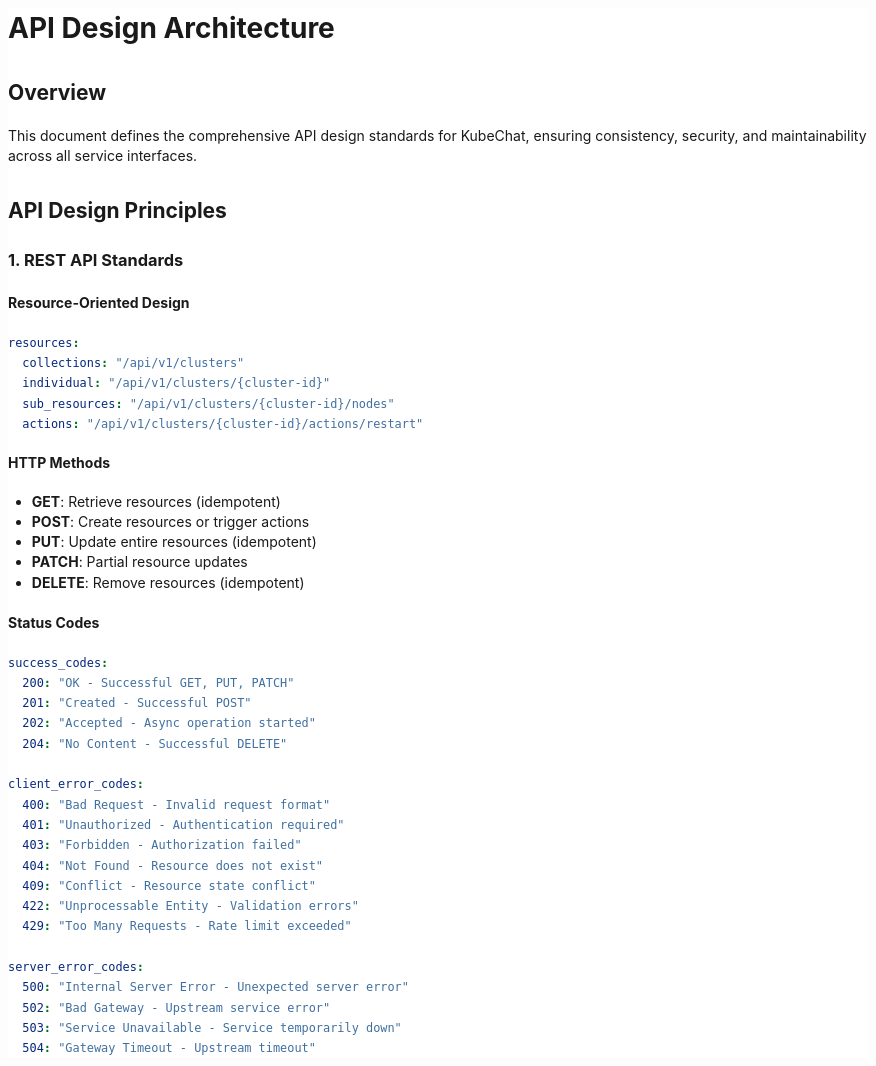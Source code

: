 # API Design Architecture

## Overview

This document defines the comprehensive API design standards for KubeChat, ensuring consistency, security, and maintainability across all service interfaces.

## API Design Principles

### 1. REST API Standards

#### Resource-Oriented Design
```yaml
resources:
  collections: "/api/v1/clusters"
  individual: "/api/v1/clusters/{cluster-id}"
  sub_resources: "/api/v1/clusters/{cluster-id}/nodes"
  actions: "/api/v1/clusters/{cluster-id}/actions/restart"
```

#### HTTP Methods
- **GET**: Retrieve resources (idempotent)
- **POST**: Create resources or trigger actions
- **PUT**: Update entire resources (idempotent)
- **PATCH**: Partial resource updates
- **DELETE**: Remove resources (idempotent)

#### Status Codes
```yaml
success_codes:
  200: "OK - Successful GET, PUT, PATCH"
  201: "Created - Successful POST"
  202: "Accepted - Async operation started"
  204: "No Content - Successful DELETE"

client_error_codes:
  400: "Bad Request - Invalid request format"
  401: "Unauthorized - Authentication required"
  403: "Forbidden - Authorization failed"
  404: "Not Found - Resource does not exist"
  409: "Conflict - Resource state conflict"
  422: "Unprocessable Entity - Validation errors"
  429: "Too Many Requests - Rate limit exceeded"

server_error_codes:
  500: "Internal Server Error - Unexpected server error"
  502: "Bad Gateway - Upstream service error"
  503: "Service Unavailable - Service temporarily down"
  504: "Gateway Timeout - Upstream timeout"
```
